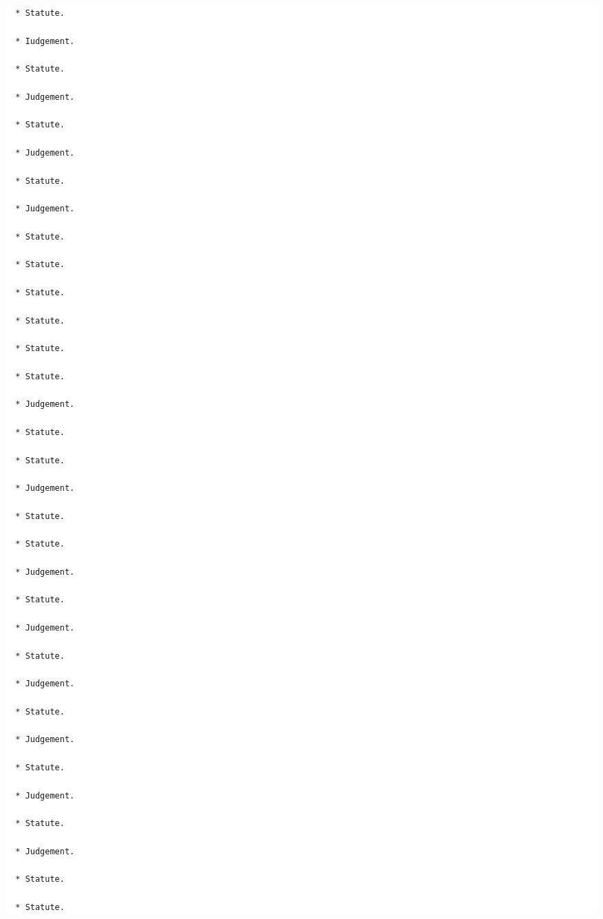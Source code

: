       * Statute.

      * Iudgement.

      * Statute.

      * Judgement.

      * Statute.

      * Judgement.

      * Statute.

      * Judgement.

      * Statute.

      * Statute.

      * Statute.

      * Statute.

      * Statute.

      * Statute.

      * Judgement.

      * Statute.

      * Statute.

      * Judgement.

      * Statute.

      * Statute.

      * Judgement.

      * Statute.

      * Judgement.

      * Statute.

      * Judgement.

      * Statute.

      * Judgement.

      * Statute.

      * Judgement.

      * Statute.

      * Judgement.

      * Statute.

      * Statute.
